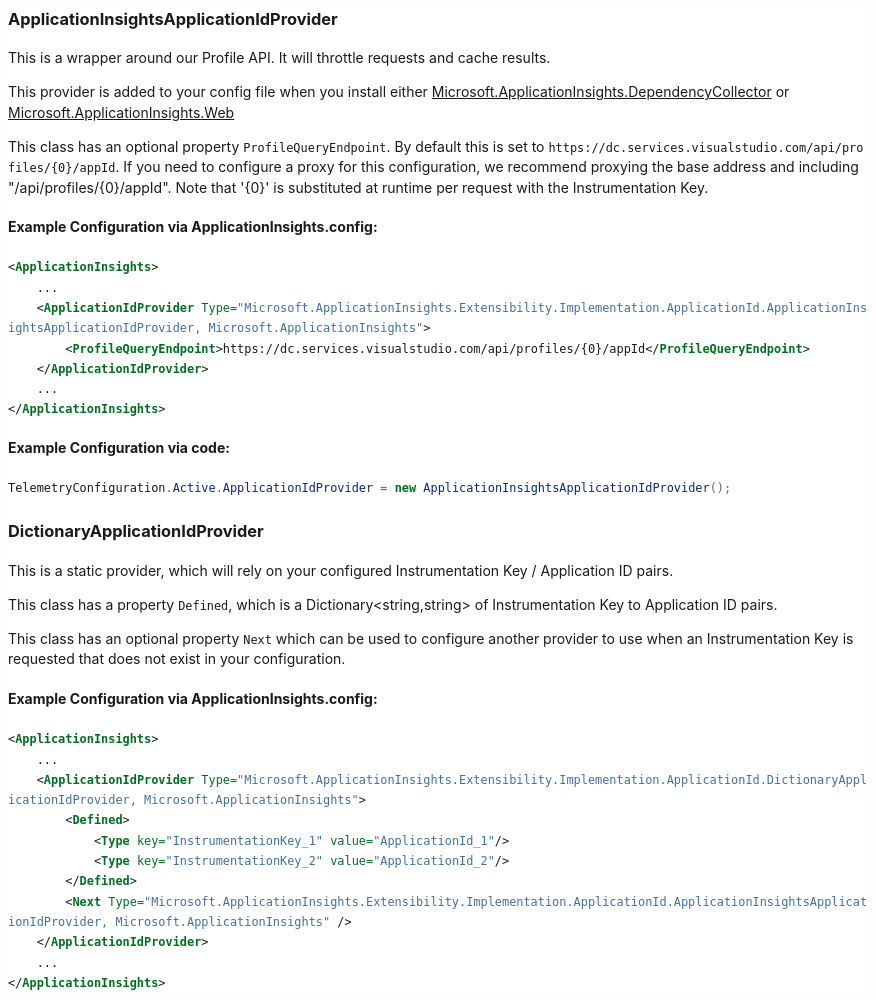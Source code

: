 ### ApplicationInsightsApplicationIdProvider

This is a wrapper around our Profile API. It will throttle requests and cache results.

This provider is added to your config file when you install either [Microsoft.ApplicationInsights.DependencyCollector](https://www.nuget.org/packages/Microsoft.ApplicationInsights.DependencyCollector) or [Microsoft.ApplicationInsights.Web](https://www.nuget.org/packages/Microsoft.ApplicationInsights.Web/)

This class has an optional property `ProfileQueryEndpoint`.
By default this is set to `https://dc.services.visualstudio.com/api/profiles/{0}/appId`.
If you need to configure a proxy for this configuration, we recommend proxying the base address and including "/api/profiles/{0}/appId". Note that '{0}' is substituted at runtime per request with the Instrumentation Key.

#### Example Configuration via ApplicationInsights.config:
```xml
<ApplicationInsights>
    ...
    <ApplicationIdProvider Type="Microsoft.ApplicationInsights.Extensibility.Implementation.ApplicationId.ApplicationInsightsApplicationIdProvider, Microsoft.ApplicationInsights">
        <ProfileQueryEndpoint>https://dc.services.visualstudio.com/api/profiles/{0}/appId</ProfileQueryEndpoint>
    </ApplicationIdProvider>
    ...
</ApplicationInsights>
```

#### Example Configuration via code:
```csharp
TelemetryConfiguration.Active.ApplicationIdProvider = new ApplicationInsightsApplicationIdProvider();
```

### DictionaryApplicationIdProvider

This is a static provider, which will rely on your configured Instrumentation Key / Application ID pairs.

This class has a property `Defined`, which is a Dictionary<string,string> of Instrumentation Key to Application ID pairs.

This class has an optional property `Next` which can be used to configure another provider to use when an Instrumentation Key is requested that does not exist in your configuration.

#### Example Configuration via ApplicationInsights.config:
```xml
<ApplicationInsights>
    ...
    <ApplicationIdProvider Type="Microsoft.ApplicationInsights.Extensibility.Implementation.ApplicationId.DictionaryApplicationIdProvider, Microsoft.ApplicationInsights">
        <Defined>
            <Type key="InstrumentationKey_1" value="ApplicationId_1"/>
            <Type key="InstrumentationKey_2" value="ApplicationId_2"/>
        </Defined>
        <Next Type="Microsoft.ApplicationInsights.Extensibility.Implementation.ApplicationId.ApplicationInsightsApplicationIdProvider, Microsoft.ApplicationInsights" />
    </ApplicationIdProvider>
    ...
</ApplicationInsights>
```
